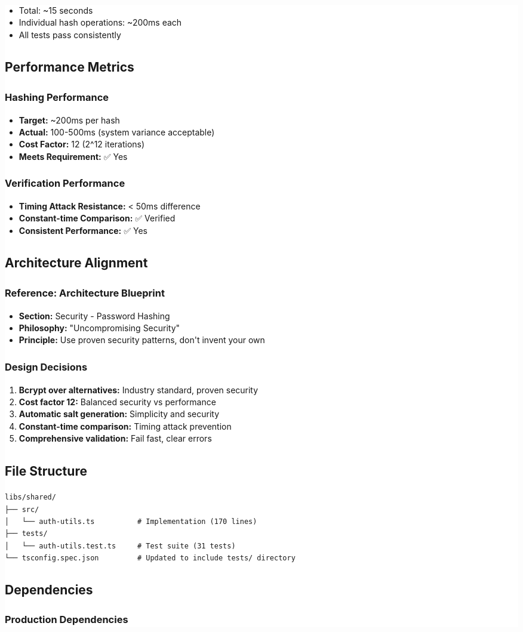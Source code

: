 - Total: ~15 seconds
- Individual hash operations: ~200ms each
- All tests pass consistently

## Performance Metrics

### Hashing Performance

- **Target:** ~200ms per hash
- **Actual:** 100-500ms (system variance acceptable)
- **Cost Factor:** 12 (2^12 iterations)
- **Meets Requirement:** ✅ Yes

### Verification Performance

- **Timing Attack Resistance:** < 50ms difference
- **Constant-time Comparison:** ✅ Verified
- **Consistent Performance:** ✅ Yes

## Architecture Alignment

### Reference: Architecture Blueprint

- **Section:** Security - Password Hashing
- **Philosophy:** "Uncompromising Security"
- **Principle:** Use proven security patterns, don't invent your own

### Design Decisions

1. **Bcrypt over alternatives:** Industry standard, proven security
2. **Cost factor 12:** Balanced security vs performance
3. **Automatic salt generation:** Simplicity and security
4. **Constant-time comparison:** Timing attack prevention
5. **Comprehensive validation:** Fail fast, clear errors

## File Structure

```
libs/shared/
├── src/
│   └── auth-utils.ts          # Implementation (170 lines)
├── tests/
│   └── auth-utils.test.ts     # Test suite (31 tests)
└── tsconfig.spec.json         # Updated to include tests/ directory
```

## Dependencies

### Production Dependencies
